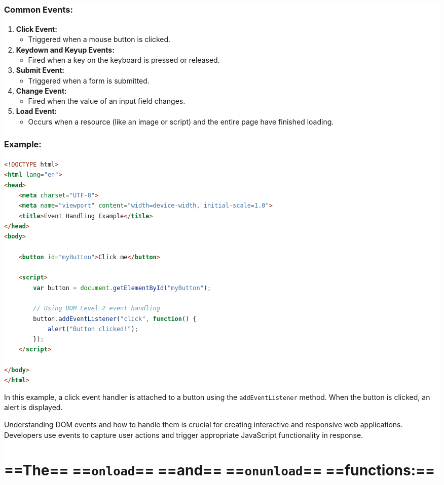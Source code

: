 
### Common Events:

1. **Click Event:**
    - Triggered when a mouse button is clicked.
2. **Keydown and Keyup Events:**
    - Fired when a key on the keyboard is pressed or released.
3. **Submit Event:**
    - Triggered when a form is submitted.
4. **Change Event:**
    - Fired when the value of an input field changes.
5. **Load Event:**
    - Occurs when a resource (like an image or script) and the entire page have finished loading.

### Example:

```HTML
<!DOCTYPE html>
<html lang="en">
<head>
    <meta charset="UTF-8">
    <meta name="viewport" content="width=device-width, initial-scale=1.0">
    <title>Event Handling Example</title>
</head>
<body>

    <button id="myButton">Click me</button>

    <script>
        var button = document.getElementById("myButton");

        // Using DOM Level 2 event handling
        button.addEventListener("click", function() {
            alert("Button clicked!");
        });
    </script>

</body>
</html>
```

  

In this example, a click event handler is attached to a button using the `addEventListener` method. When the button is clicked, an alert is displayed.

Understanding DOM events and how to handle them is crucial for creating interactive and responsive web applications. Developers use events to capture user actions and trigger appropriate JavaScript functionality in response.

  

# ==The== ==`onload`== ==and== ==`onunload`== ==functions:==

